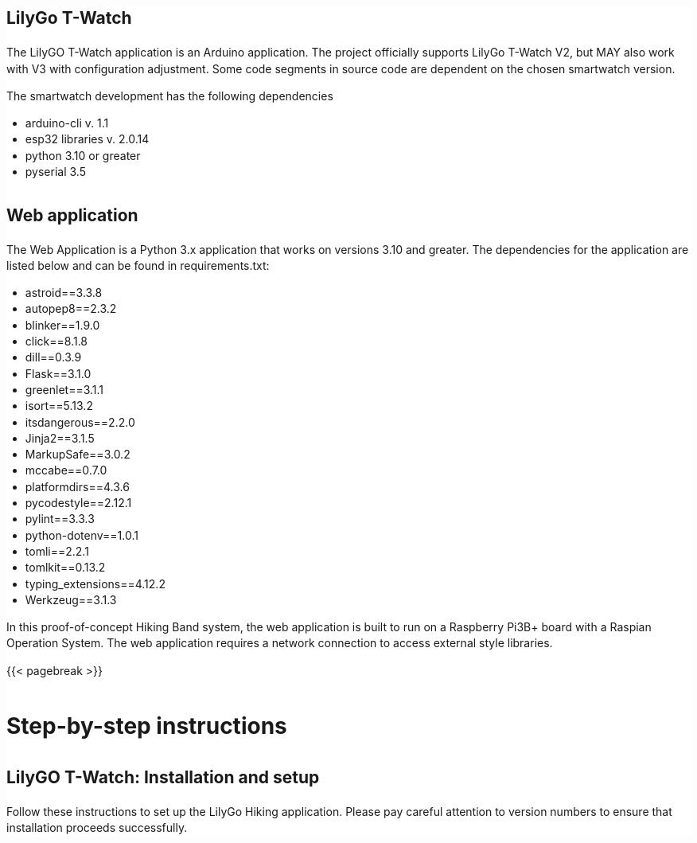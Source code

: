 ## LilyGo T-Watch

The LilyGO T-Watch application is an Arduino application. The project officially supports LilyGo T-Watch V2, but MAY also work with V3 with configuration adjustment. Some code segments in source code are dependent on the chosen smartwatch version. 

The smartwatch development has the following dependencies

- arduino-cli v. 1.1
- esp32 libraries v. 2.0.14
- python 3.10 or greater
- pyserial 3.5

## Web application

The Web Application is a Python 3.x application that works on versions 3.10 and greater. The dependencies for the application are listed below and can be found in requirements.txt: 

- astroid==3.3.8
- autopep8==2.3.2
- blinker==1.9.0
- click==8.1.8
- dill==0.3.9
- Flask==3.1.0
- greenlet==3.1.1
- isort==5.13.2
- itsdangerous==2.2.0
- Jinja2==3.1.5
- MarkupSafe==3.0.2
- mccabe==0.7.0
- platformdirs==4.3.6
- pycodestyle==2.12.1
- pylint==3.3.3
- python-dotenv==1.0.1
- tomli==2.2.1
- tomlkit==0.13.2
- typing_extensions==4.12.2
- Werkzeug==3.1.3


In this proof-of-concept Hiking Band system, the web application is built to run on a Raspberry Pi3B+ board with a Raspian Operation System. The web application requires a network connection to access external style libraries. 

{{< pagebreak >}}

# Step-by-step instructions 

## LilyGO T-Watch: Installation and setup

Follow these instructions to set up the LilyGo Hiking application. Please pay careful attention to version numbers to ensure that installation proceeds successfully. 
